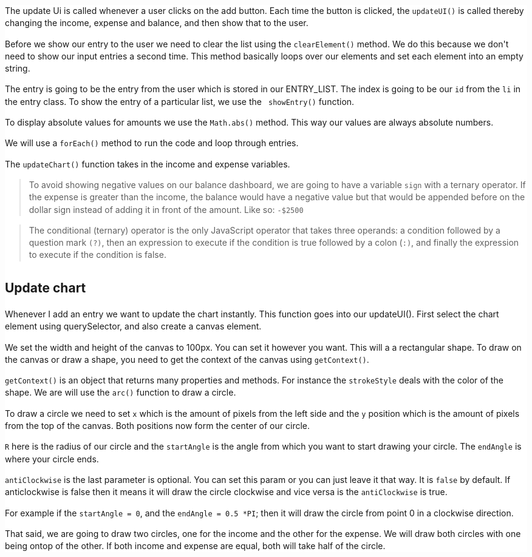 The update Ui is called whenever a user clicks on the add button. Each time the button is clicked, the `updateUI()` is called thereby changing the income, expense and balance, and then show that to the user.

Before we show our entry to the user we need to clear the list using the `clearElement()` method. We do this because we don't need to show our input entries a second time. This method basically loops over our elements and set each element into an empty string.

The entry is going to be the entry from the user which is stored in our ENTRY_LIST. The index is going to be our `id` from the `li` in the entry class. To show the entry of a particular list, we use the ` showEntry()` function.

To display absolute values for amounts we use the `Math.abs()` method. This way our values are always absolute numbers.

We will use a `forEach()` method to run the code and loop through entries.

The `updateChart()` function takes in the income and expense variables.

> To avoid showing negative values on our balance dashboard, we are going to have a variable `sign` with a ternary operator. If the expense is greater than the income, the balance would have a negative value but that would be appended before on the dollar sign instead of adding it in front of the amount. Like so: `-$2500`

> The conditional (ternary) operator is the only JavaScript operator that takes three operands: a condition followed by a question mark `(?)`, then an expression to execute if the condition is true followed by a colon (`:)`, and finally the expression to execute if the condition is false.

## Update chart

Whenever I add an entry we want to update the chart instantly. This function goes into our updateUI(). First select the chart element using querySelector, and also create a canvas element.

We set the width and height of the canvas to 100px. You can set it however you want. This will a a rectangular shape. To draw on the canvas or draw a shape, you need to get the context of the canvas using `getContext()`.

`getContext()` is an object that returns many properties and methods. For instance the `strokeStyle` deals with the color of the shape. We are will use the `arc()` function to draw a circle.

To draw a circle we need to set `x` which is the amount of pixels from the left side and the `y` position which is the amount of pixels from the top of the canvas. Both positions now form the center of our circle.

`R` here is the radius of our circle and the `startAngle` is the angle from which you want to start drawing your circle. The `endAngle` is where your circle ends.

`antiClockwise` is the last parameter is optional. You can set this param or you can just leave it that way. It is `false` by default. If anticlockwise is false then it means it will draw the circle clockwise and vice versa is the `antiClockwise` is true.

For example if the `startAngle = 0`, and the `endAngle = 0.5 *PI`; then it will draw the circle from point 0 in a clockwise direction.

That said, we are going to draw two circles, one for the income and the other for the expense. We will draw both circles with one being ontop of the other. If both income and expense are equal, both will take half of the circle.

